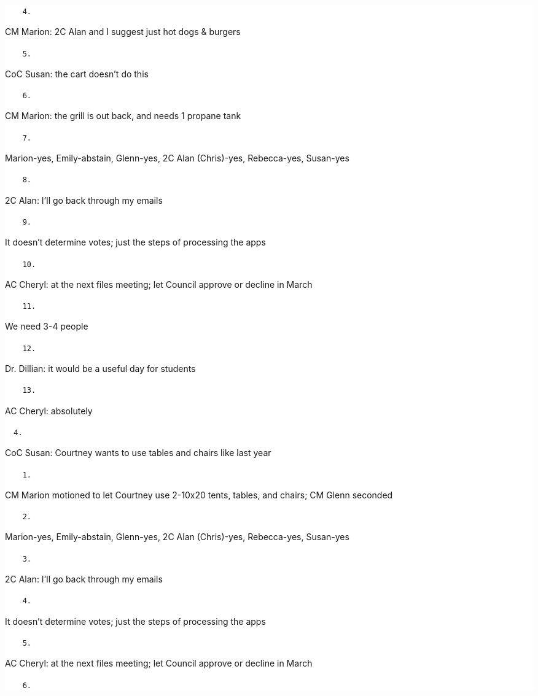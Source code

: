         4.

CM Marion: 2C Alan and I suggest just hot dogs & burgers

        5.

CoC Susan: the cart doesn’t do this

        6.

CM Marion: the grill is out back, and needs 1 propane tank

        7.

Marion-yes, Emily-abstain, Glenn-yes, 2C Alan (Chris)-yes, Rebecca-yes, Susan-yes

        8.

2C Alan: I’ll go back through my emails

        9.

It doesn’t determine votes; just the steps of processing the apps

        10.

AC Cheryl: at the next files meeting; let Council approve or decline in March

        11.

We need 3-4 people

        12.

Dr. Dillian: it would be a useful day for students

        13.

AC Cheryl: absolutely

      4.

CoC Susan: Courtney wants to use tables and chairs like last year

        1.

CM Marion motioned to let Courtney use 2-10x20 tents, tables, and chairs; CM Glenn seconded

        2.

Marion-yes, Emily-abstain, Glenn-yes, 2C Alan (Chris)-yes, Rebecca-yes, Susan-yes

        3.

2C Alan: I’ll go back through my emails

        4.

It doesn’t determine votes; just the steps of processing the apps

        5.

AC Cheryl: at the next files meeting; let Council approve or decline in March

        6.
